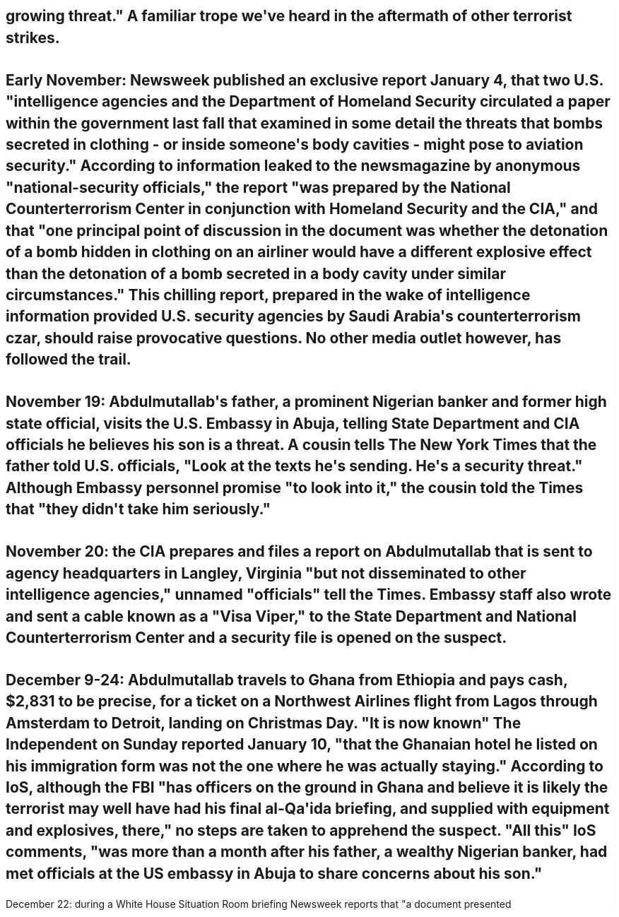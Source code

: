 growing threat."
A familiar trope we've heard in the
aftermath of other terrorist strikes.
-
Early November:
Newsweek published an exclusive
report January 4, that two U.S. "intelligence agencies and the
Department of Homeland Security circulated a paper within the
government last fall that examined in some detail the threats that
bombs secreted in clothing - or inside someone's body cavities -
might pose to aviation security."
According to information leaked to the
newsmagazine by anonymous "national-security officials," the report
"was prepared by the National Counterterrorism Center in conjunction
with Homeland Security and the CIA," and that "one principal point
of discussion in the document was whether the detonation of a bomb
hidden in clothing on an airliner would have a different explosive
effect than the detonation of a bomb secreted in a body cavity under
similar circumstances."
This chilling report, prepared in the
wake of intelligence information provided U.S. security agencies by
Saudi Arabia's counterterrorism czar, should raise provocative
questions.
No other media outlet however, has
followed the trail.
-
November 19: Abdulmutallab's
father, a prominent Nigerian banker and former high state official,
visits the U.S. Embassy in Abuja, telling State Department and CIA
officials he believes his son is a threat. A cousin tells
The New York Times that the
father told U.S. officials, "Look at the texts he's sending. He's a
security threat."
Although Embassy personnel promise "to
look into it," the cousin told the Times that "they didn't take him
seriously."
-
November 20: the CIA prepares and
files a report on Abdulmutallab that is sent to agency headquarters
in Langley, Virginia "but not disseminated to other intelligence
agencies," unnamed "officials" tell the Times. Embassy staff also
wrote and sent a cable known as a "Visa Viper," to the State
Department and National Counterterrorism Center and a security file
is opened on the suspect.
-
December 9-24: Abdulmutallab
travels to Ghana from Ethiopia and pays cash, $2,831 to be precise,
for a ticket on a Northwest Airlines flight from Lagos through
Amsterdam to Detroit, landing on Christmas Day. "It is now known"
The Independent on Sunday
reported January 10, "that the Ghanaian hotel he listed on his
immigration form was not the one where he was actually staying."
According to IoS, although the FBI "has
officers on the ground in Ghana and believe it is likely the
terrorist may well have had his final al-Qa'ida briefing, and
supplied with equipment and explosives, there," no steps are taken
to apprehend the suspect.
"All this" IoS comments, "was more than
a month after his father, a wealthy Nigerian banker, had met
officials at the US embassy in Abuja to share concerns about his
son."
-
December 22: during a White House
Situation Room briefing Newsweek reports that "a document presented